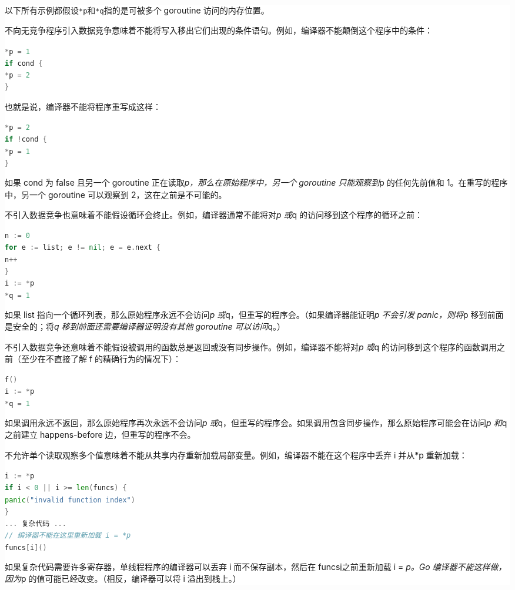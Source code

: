 以下所有示例都假设`*p`和`*q`指的是可被多个 goroutine 访问的内存位置。

不向无竞争程序引入数据竞争意味着不能将写入移出它们出现的条件语句。例如，编译器不能颠倒这个程序中的条件：

```go
*p = 1
if cond {
*p = 2
}
```
也就是说，编译器不能将程序重写成这样：

```go
*p = 2
if !cond {
*p = 1
}
```
如果 cond 为 false 且另一个 goroutine 正在读取*p，那么在原始程序中，另一个 goroutine 只能观察到*p 的任何先前值和 1。在重写的程序中，另一个 goroutine 可以观察到 2，这在之前是不可能的。

不引入数据竞争也意味着不能假设循环会终止。例如，编译器通常不能将对*p 或*q 的访问移到这个程序的循环之前：

```go
n := 0
for e := list; e != nil; e = e.next {
n++
}
i := *p
*q = 1
```
如果 list 指向一个循环列表，那么原始程序永远不会访问*p 或*q，但重写的程序会。（如果编译器能证明*p 不会引发 panic，则将*p 移到前面是安全的；将*q 移到前面还需要编译器证明没有其他 goroutine 可以访问*q。）

不引入数据竞争还意味着不能假设被调用的函数总是返回或没有同步操作。例如，编译器不能将对*p 或*q 的访问移到这个程序的函数调用之前（至少在不直接了解 f 的精确行为的情况下）：

```go
f()
i := *p
*q = 1
```
如果调用永远不返回，那么原始程序再次永远不会访问*p 或*q，但重写的程序会。如果调用包含同步操作，那么原始程序可能会在访问*p 和*q 之前建立 happens-before 边，但重写的程序不会。

不允许单个读取观察多个值意味着不能从共享内存重新加载局部变量。例如，编译器不能在这个程序中丢弃 i 并从\*p 重新加载：

```go
i := *p
if i < 0 || i >= len(funcs) {
panic("invalid function index")
}
... 复杂代码 ...
// 编译器不能在这里重新加载 i = *p
funcs[i]()
```
如果复杂代码需要许多寄存器，单线程程序的编译器可以丢弃 i 而不保存副本，然后在 funcs[i]()之前重新加载 i = *p。Go 编译器不能这样做，因为*p 的值可能已经改变。（相反，编译器可以将 i 溢出到栈上。）

